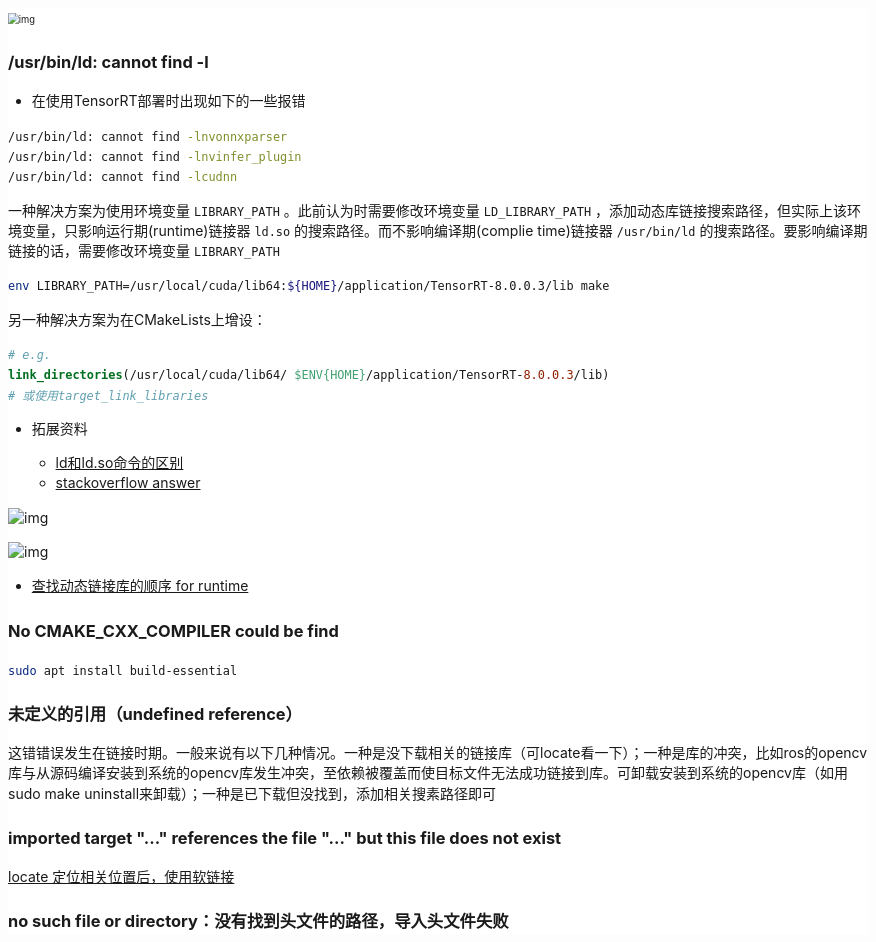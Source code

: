 <img src="https://natsu-akatsuki.oss-cn-guangzhou.aliyuncs.com/img/AYu9WKlHPlES5yu7.png!thumbnail" alt="img" style="zoom:67%; " />

### /usr/bin/ld: cannot find -l

- 在使用TensorRT部署时出现如下的一些报错

```bash
/usr/bin/ld: cannot find -lnvonnxparser
/usr/bin/ld: cannot find -lnvinfer_plugin 
/usr/bin/ld: cannot find -lcudnn
```

一种解决方案为使用环境变量 `LIBRARY_PATH` 。此前认为时需要修改环境变量 `LD_LIBRARY_PATH` ，添加动态库链接搜索路径，但实际上该环境变量，只影响运行期(runtime)链接器 `ld.so` 的搜索路径。而不影响编译期(complie time)链接器 `/usr/bin/ld` 的搜索路径。要影响编译期链接的话，需要修改环境变量 `LIBRARY_PATH`

```bash
env LIBRARY_PATH=/usr/local/cuda/lib64:${HOME}/application/TensorRT-8.0.0.3/lib make
```

另一种解决方案为在CMakeLists上增设：

```cmake
# e.g.
link_directories(/usr/local/cuda/lib64/ $ENV{HOME}/application/TensorRT-8.0.0.3/lib)
# 或使用target_link_libraries
```

- 拓展资料

  - [ld和ld.so命令的区别](https://blog.csdn.net/jslove1997/article/details/108033399)
  - [stackoverflow answer](https://stackoverflow.com/questions/61016108/collect2-error-ld-returned-1-exit-status-lcudnn)

![img](https://natsu-akatsuki.oss-cn-guangzhou.aliyuncs.com/img/U9PWBBMXKy4vBo31.png!thumbnail)

![img](https://natsu-akatsuki.oss-cn-guangzhou.aliyuncs.com/img/FvUyBNAT1nHvGPiG.png!thumbnail)

- [查找动态链接库的顺序 for runtime](https://man7.org/linux/man-pages/man8/ld.so.8.html)

### No CMAKE_CXX_COMPILER could be find

```bash
sudo apt install build-essential
```

### 未定义的引用（undefined reference）

这错错误发生在链接时期。一般来说有以下几种情况。一种是没下载相关的链接库（可locate看一下）；一种是库的冲突，比如ros的opencv库与从源码编译安装到系统的opencv库发生冲突，至依赖被覆盖而使目标文件无法成功链接到库。可卸载安装到系统的opencv库（如用sudo make uninstall来卸载）；一种是已下载但没找到，添加相关搜素路径即可

### imported target \"\...\" references the file \"\...\" but this file does not exist

[locate 定位相关位置后，使用软链接](https://blog.csdn.net/weixin_45617478/article/details/104513572)

### no such file or directory：没有找到头文件的路径，导入头文件失败
